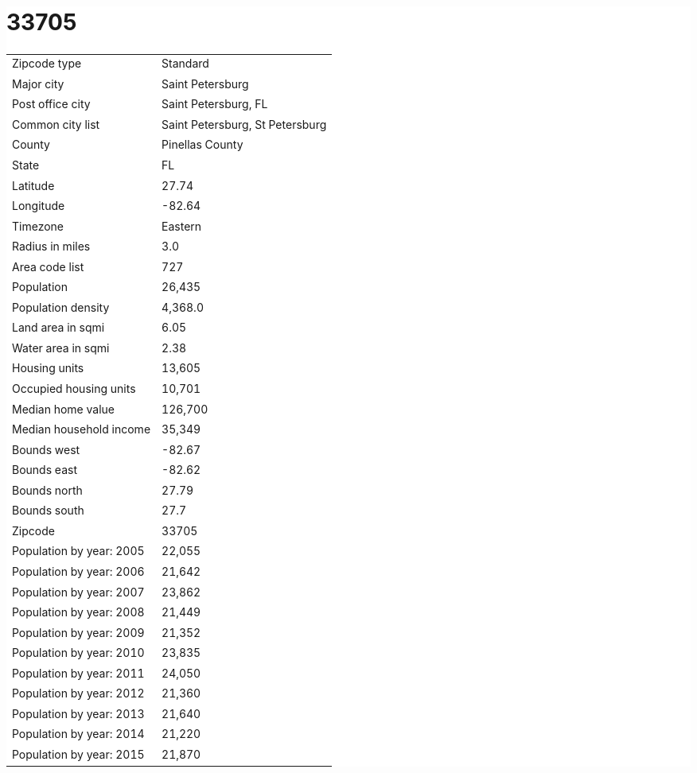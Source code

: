 33705
=====
|||
|--|--|
|Zipcode type|Standard|
|Major city|Saint Petersburg|
|Post office city|Saint Petersburg, FL|
|Common city list|Saint Petersburg, St Petersburg|
|County|Pinellas County|
|State|FL|
|Latitude|27.74|
|Longitude|-82.64|
|Timezone|Eastern|
|Radius in miles|3.0|
|Area code list|727|
|Population|26,435|
|Population density|4,368.0|
|Land area in sqmi|6.05|
|Water area in sqmi|2.38|
|Housing units|13,605|
|Occupied housing units|10,701|
|Median home value|126,700|
|Median household income|35,349|
|Bounds west|-82.67|
|Bounds east|-82.62|
|Bounds north|27.79|
|Bounds south|27.7|
|Zipcode|33705|
|Population by year: 2005|22,055|
|Population by year: 2006|21,642|
|Population by year: 2007|23,862|
|Population by year: 2008|21,449|
|Population by year: 2009|21,352|
|Population by year: 2010|23,835|
|Population by year: 2011|24,050|
|Population by year: 2012|21,360|
|Population by year: 2013|21,640|
|Population by year: 2014|21,220|
|Population by year: 2015|21,870|
